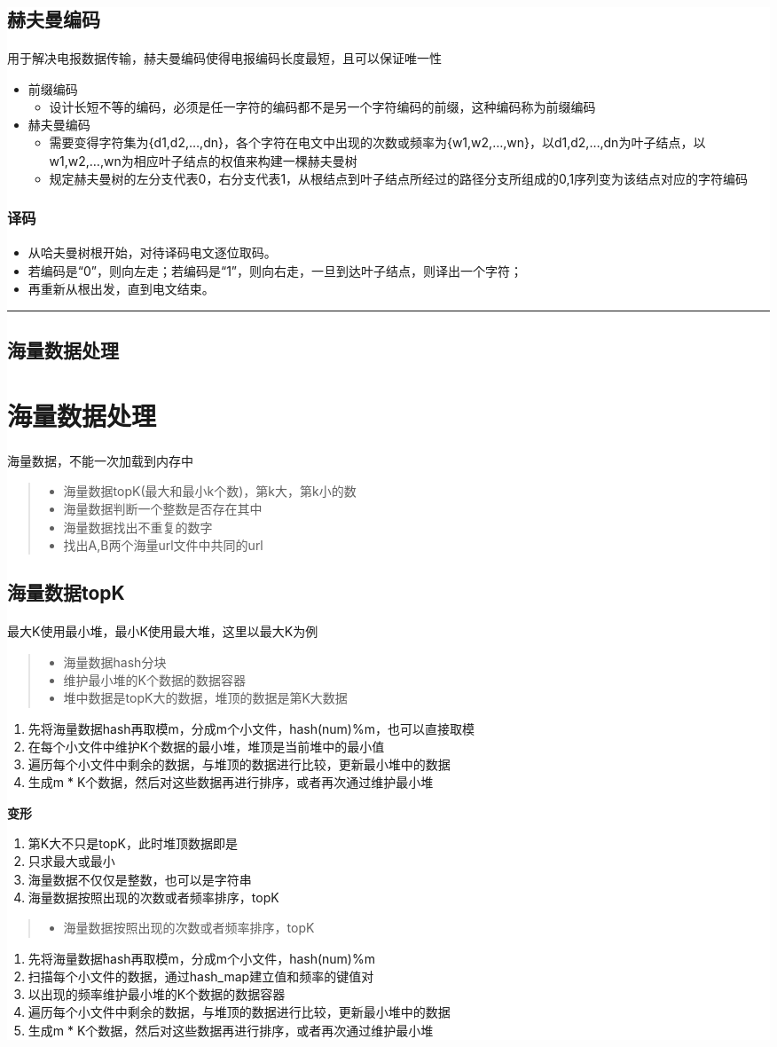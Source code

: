 ## 赫夫曼编码

用于解决电报数据传输，赫夫曼编码使得电报编码长度最短，且可以保证唯一性

* 前缀编码
  * 设计长短不等的编码，必须是任一字符的编码都不是另一个字符编码的前缀，这种编码称为前缀编码
* 赫夫曼编码
  * 需要变得字符集为{d1,d2,…,dn}，各个字符在电文中出现的次数或频率为{w1,w2,…,wn}，以d1,d2,…,dn为叶子结点，以w1,w2,…,wn为相应叶子结点的权值来构建一棵赫夫曼树
  * 规定赫夫曼树的左分支代表0，右分支代表1，从根结点到叶子结点所经过的路径分支所组成的0,1序列变为该结点对应的字符编码

### 译码

* 从哈夫曼树根开始，对待译码电文逐位取码。
* 若编码是“0”，则向左走；若编码是“1”，则向右走，一旦到达叶子结点，则译出一个字符；
* 再重新从根出发，直到电文结束。

---

## 海量数据处理

# 海量数据处理

海量数据，不能一次加载到内存中

> * 海量数据topK(最大和最小k个数)，第k大，第k小的数
> * 海量数据判断一个整数是否存在其中
> * 海量数据找出不重复的数字
> * 找出A,B两个海量url文件中共同的url

## 海量数据topK

最大K使用最小堆，最小K使用最大堆，这里以最大K为例
>
> * 海量数据hash分块
> * 维护最小堆的K个数据的数据容器
> * 堆中数据是topK大的数据，堆顶的数据是第K大数据

1. 先将海量数据hash再取模m，分成m个小文件，hash(num)%m，也可以直接取模
2. 在每个小文件中维护K个数据的最小堆，堆顶是当前堆中的最小值
3. 遍历每个小文件中剩余的数据，与堆顶的数据进行比较，更新最小堆中的数据
4. 生成m * K个数据，然后对这些数据再进行排序，或者再次通过维护最小堆

**变形**

1. 第K大不只是topK，此时堆顶数据即是
2. 只求最大或最小
3. 海量数据不仅仅是整数，也可以是字符串
4. 海量数据按照出现的次数或者频率排序，topK

> * 海量数据按照出现的次数或者频率排序，topK
>
1. 先将海量数据hash再取模m，分成m个小文件，hash(num)%m
2. 扫描每个小文件的数据，通过hash_map建立值和频率的键值对
3. 以出现的频率维护最小堆的K个数据的数据容器
4. 遍历每个小文件中剩余的数据，与堆顶的数据进行比较，更新最小堆中的数据
5. 生成m * K个数据，然后对这些数据再进行排序，或者再次通过维护最小堆
